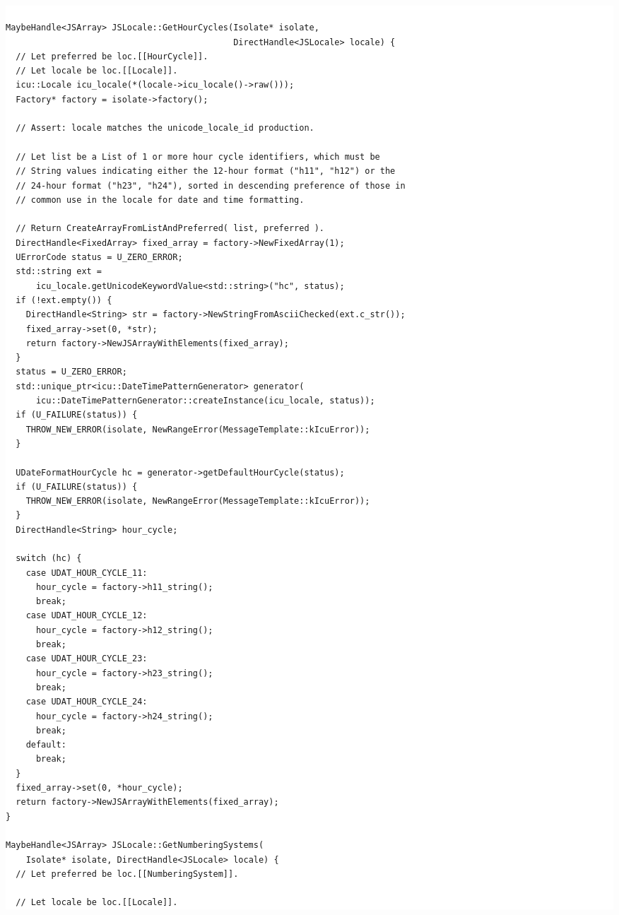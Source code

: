 ```

MaybeHandle<JSArray> JSLocale::GetHourCycles(Isolate* isolate,
                                             DirectHandle<JSLocale> locale) {
  // Let preferred be loc.[[HourCycle]].
  // Let locale be loc.[[Locale]].
  icu::Locale icu_locale(*(locale->icu_locale()->raw()));
  Factory* factory = isolate->factory();

  // Assert: locale matches the unicode_locale_id production.

  // Let list be a List of 1 or more hour cycle identifiers, which must be
  // String values indicating either the 12-hour format ("h11", "h12") or the
  // 24-hour format ("h23", "h24"), sorted in descending preference of those in
  // common use in the locale for date and time formatting.

  // Return CreateArrayFromListAndPreferred( list, preferred ).
  DirectHandle<FixedArray> fixed_array = factory->NewFixedArray(1);
  UErrorCode status = U_ZERO_ERROR;
  std::string ext =
      icu_locale.getUnicodeKeywordValue<std::string>("hc", status);
  if (!ext.empty()) {
    DirectHandle<String> str = factory->NewStringFromAsciiChecked(ext.c_str());
    fixed_array->set(0, *str);
    return factory->NewJSArrayWithElements(fixed_array);
  }
  status = U_ZERO_ERROR;
  std::unique_ptr<icu::DateTimePatternGenerator> generator(
      icu::DateTimePatternGenerator::createInstance(icu_locale, status));
  if (U_FAILURE(status)) {
    THROW_NEW_ERROR(isolate, NewRangeError(MessageTemplate::kIcuError));
  }

  UDateFormatHourCycle hc = generator->getDefaultHourCycle(status);
  if (U_FAILURE(status)) {
    THROW_NEW_ERROR(isolate, NewRangeError(MessageTemplate::kIcuError));
  }
  DirectHandle<String> hour_cycle;

  switch (hc) {
    case UDAT_HOUR_CYCLE_11:
      hour_cycle = factory->h11_string();
      break;
    case UDAT_HOUR_CYCLE_12:
      hour_cycle = factory->h12_string();
      break;
    case UDAT_HOUR_CYCLE_23:
      hour_cycle = factory->h23_string();
      break;
    case UDAT_HOUR_CYCLE_24:
      hour_cycle = factory->h24_string();
      break;
    default:
      break;
  }
  fixed_array->set(0, *hour_cycle);
  return factory->NewJSArrayWithElements(fixed_array);
}

MaybeHandle<JSArray> JSLocale::GetNumberingSystems(
    Isolate* isolate, DirectHandle<JSLocale> locale) {
  // Let preferred be loc.[[NumberingSystem]].

  // Let locale be loc.[[Locale]].
```